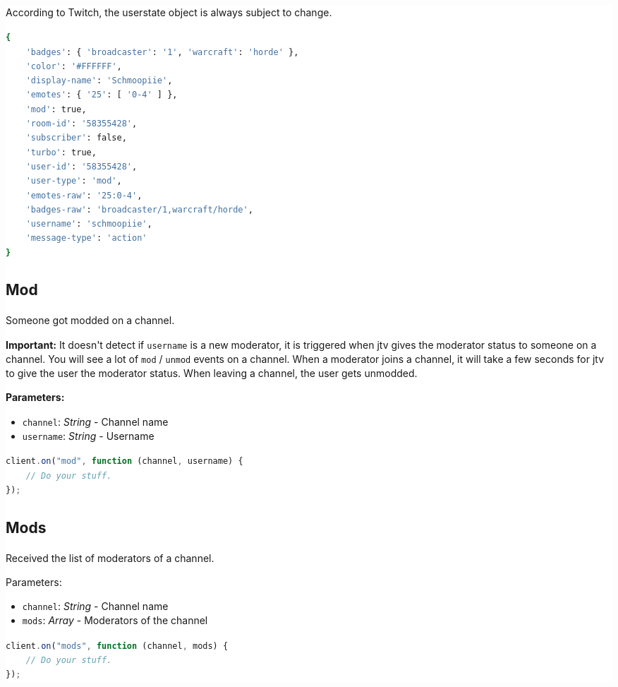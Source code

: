 According to Twitch, the userstate object is always subject to change.

~~~ bash
{
    'badges': { 'broadcaster': '1', 'warcraft': 'horde' },
    'color': '#FFFFFF',
    'display-name': 'Schmoopiie',
    'emotes': { '25': [ '0-4' ] },
    'mod': true,
    'room-id': '58355428',
    'subscriber': false,
    'turbo': true,
    'user-id': '58355428',
    'user-type': 'mod',
    'emotes-raw': '25:0-4',
    'badges-raw': 'broadcaster/1,warcraft/horde',
    'username': 'schmoopiie',
    'message-type': 'action'
}
~~~

## Mod

Someone got modded on a channel.

**Important:** It doesn't detect if ``username`` is a new moderator, it is triggered when jtv gives the moderator status to someone on a channel. You will see a lot of ``mod`` / ``unmod`` events on a channel. When a moderator joins a channel, it will take a few seconds for jtv to give the user the moderator status. When leaving a channel, the user gets unmodded.

**Parameters:**

- ``channel``: _String_ - Channel name
- ``username``: _String_ - Username

~~~ javascript
client.on("mod", function (channel, username) {
    // Do your stuff.
});
~~~

## Mods

Received the list of moderators of a channel.

Parameters:

- ``channel``: _String_ - Channel name
- ``mods``: _Array_ - Moderators of the channel

~~~ javascript
client.on("mods", function (channel, mods) {
    // Do your stuff.
});
~~~
